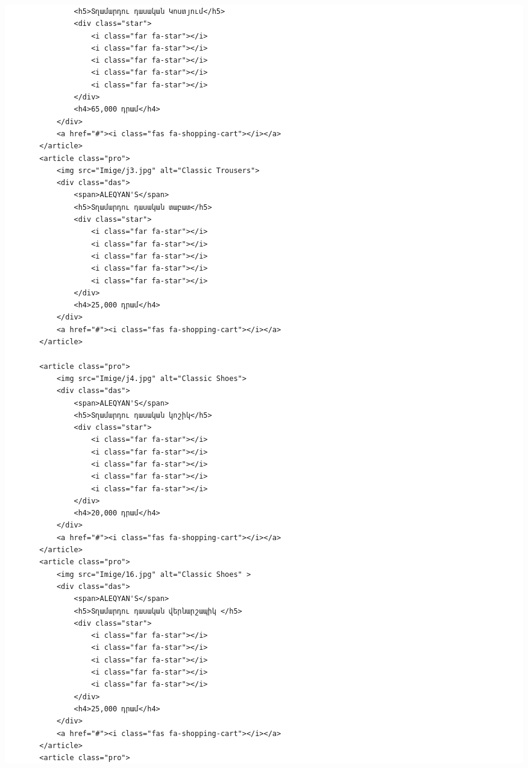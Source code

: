                     <h5>Տղամարդու դասական Կոստյում</h5>
                    <div class="star">
                        <i class="far fa-star"></i>
                        <i class="far fa-star"></i>
                        <i class="far fa-star"></i>
                        <i class="far fa-star"></i>
                        <i class="far fa-star"></i>
                    </div>
                    <h4>65,000 դրամ</h4>
                </div>
                <a href="#"><i class="fas fa-shopping-cart"></i></a>
            </article>
            <article class="pro">
                <img src="Imige/j3.jpg" alt="Classic Trousers">
                <div class="das">
                    <span>ALEQYAN'S</span>
                    <h5>Տղամարդու դասական տաբատ</h5>
                    <div class="star">
                        <i class="far fa-star"></i>
                        <i class="far fa-star"></i>
                        <i class="far fa-star"></i>
                        <i class="far fa-star"></i>
                        <i class="far fa-star"></i>
                    </div>
                    <h4>25,000 դրամ</h4>
                </div>
                <a href="#"><i class="fas fa-shopping-cart"></i></a>
            </article>

            <article class="pro">
                <img src="Imige/j4.jpg" alt="Classic Shoes">
                <div class="das">
                    <span>ALEQYAN'S</span>
                    <h5>Տղամարդու դասական կոշիկ</h5>
                    <div class="star">
                        <i class="far fa-star"></i>
                        <i class="far fa-star"></i>
                        <i class="far fa-star"></i>
                        <i class="far fa-star"></i>
                        <i class="far fa-star"></i>
                    </div>
                    <h4>20,000 դրամ</h4>
                </div>
                <a href="#"><i class="fas fa-shopping-cart"></i></a>
            </article>
            <article class="pro">
                <img src="Imige/16.jpg" alt="Classic Shoes" >
                <div class="das">
                    <span>ALEQYAN'S</span>
                    <h5>Տղամարդու դասական վերնարշապիկ </h5>
                    <div class="star">
                        <i class="far fa-star"></i>
                        <i class="far fa-star"></i>
                        <i class="far fa-star"></i>
                        <i class="far fa-star"></i>
                        <i class="far fa-star"></i>
                    </div>
                    <h4>25,000 դրամ</h4>
                </div>
                <a href="#"><i class="fas fa-shopping-cart"></i></a>
            </article>
            <article class="pro">